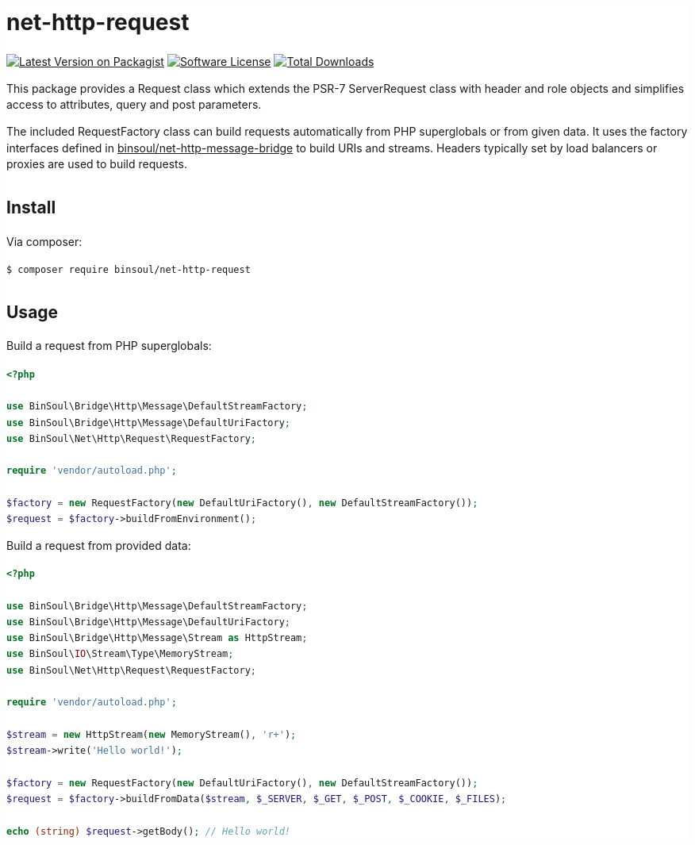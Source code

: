 # net-http-request

[![Latest Version on Packagist][ico-version]][link-packagist]
[![Software License][ico-license]](LICENSE.md)
[![Total Downloads][ico-downloads]][link-downloads]

This package provides a Request class which extends the PSR-7 ServerRequest class with header and role objects and simplifies access to attributes, query and post parameters.
 
The included RequestFactory class can build requests automatically from PHP superglobals or from given data. It uses the factory interfaces defined in [binsoul/net-http-message-bridge](https://github.com/binsoul/net-http-message-bridge) to build URIs and streams. Headers typically set by load balancers or proxies are used to build requests.


## Install

Via composer:

``` bash
$ composer require binsoul/net-http-request
```

## Usage

Build a request from PHP superglobals: 

``` php
<?php

use BinSoul\Bridge\Http\Message\DefaultStreamFactory;
use BinSoul\Bridge\Http\Message\DefaultUriFactory;
use BinSoul\Net\Http\Request\RequestFactory;

require 'vendor/autoload.php';

$factory = new RequestFactory(new DefaultUriFactory(), new DefaultStreamFactory());
$request = $factory->buildFromEnvironment();
```

Build a request from provided data:

``` php
<?php

use BinSoul\Bridge\Http\Message\DefaultStreamFactory;
use BinSoul\Bridge\Http\Message\DefaultUriFactory;
use BinSoul\Bridge\Http\Message\Stream as HttpStream;
use BinSoul\IO\Stream\Type\MemoryStream;
use BinSoul\Net\Http\Request\RequestFactory;

require 'vendor/autoload.php';

$stream = new HttpStream(new MemoryStream(), 'r+');
$stream->write('Hello world!');

$factory = new RequestFactory(new DefaultUriFactory(), new DefaultStreamFactory());
$request = $factory->buildFromData($stream, $_SERVER, $_GET, $_POST, $_COOKIE, $_FILES);

echo (string) $request->getBody(); // Hello world!
```


[ico-version]: https://img.shields.io/packagist/v/binsoul/net-http-request.svg?style=flat-square
[ico-license]: https://img.shields.io/badge/license-MIT-brightgreen.svg?style=flat-square
[ico-downloads]: https://img.shields.io/packagist/dt/binsoul/net-http-request.svg?style=flat-square
[link-packagist]: https://packagist.org/packages/binsoul/net-http-request
[link-downloads]: https://packagist.org/packages/binsoul/net-http-request
[link-author]: https://github.com/binsoul